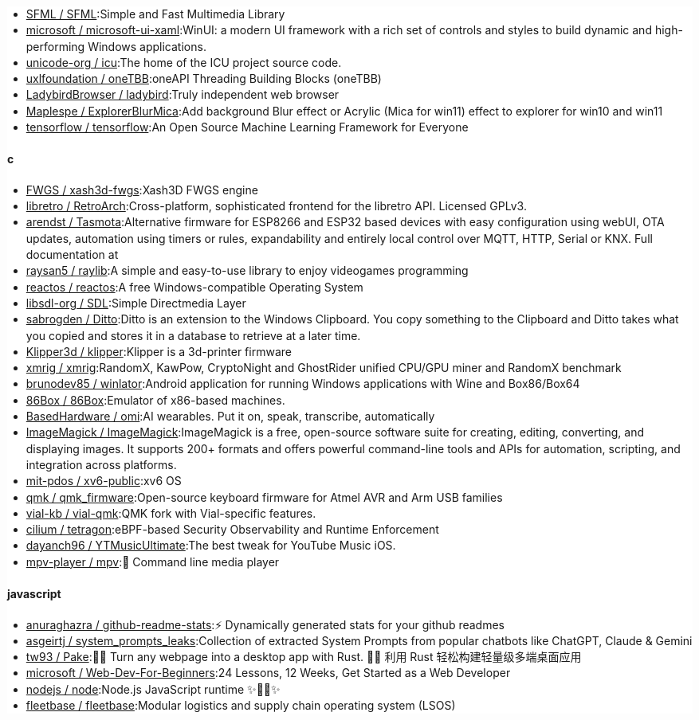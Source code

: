 * [SFML / SFML](https://github.com/SFML/SFML):Simple and Fast Multimedia Library
* [microsoft / microsoft-ui-xaml](https://github.com/microsoft/microsoft-ui-xaml):WinUI: a modern UI framework with a rich set of controls and styles to build dynamic and high-performing Windows applications.
* [unicode-org / icu](https://github.com/unicode-org/icu):The home of the ICU project source code.
* [uxlfoundation / oneTBB](https://github.com/uxlfoundation/oneTBB):oneAPI Threading Building Blocks (oneTBB)
* [LadybirdBrowser / ladybird](https://github.com/LadybirdBrowser/ladybird):Truly independent web browser
* [Maplespe / ExplorerBlurMica](https://github.com/Maplespe/ExplorerBlurMica):Add background Blur effect or Acrylic (Mica for win11) effect to explorer for win10 and win11
* [tensorflow / tensorflow](https://github.com/tensorflow/tensorflow):An Open Source Machine Learning Framework for Everyone

#### c
* [FWGS / xash3d-fwgs](https://github.com/FWGS/xash3d-fwgs):Xash3D FWGS engine
* [libretro / RetroArch](https://github.com/libretro/RetroArch):Cross-platform, sophisticated frontend for the libretro API. Licensed GPLv3.
* [arendst / Tasmota](https://github.com/arendst/Tasmota):Alternative firmware for ESP8266 and ESP32 based devices with easy configuration using webUI, OTA updates, automation using timers or rules, expandability and entirely local control over MQTT, HTTP, Serial or KNX. Full documentation at
* [raysan5 / raylib](https://github.com/raysan5/raylib):A simple and easy-to-use library to enjoy videogames programming
* [reactos / reactos](https://github.com/reactos/reactos):A free Windows-compatible Operating System
* [libsdl-org / SDL](https://github.com/libsdl-org/SDL):Simple Directmedia Layer
* [sabrogden / Ditto](https://github.com/sabrogden/Ditto):Ditto is an extension to the Windows Clipboard. You copy something to the Clipboard and Ditto takes what you copied and stores it in a database to retrieve at a later time.
* [Klipper3d / klipper](https://github.com/Klipper3d/klipper):Klipper is a 3d-printer firmware
* [xmrig / xmrig](https://github.com/xmrig/xmrig):RandomX, KawPow, CryptoNight and GhostRider unified CPU/GPU miner and RandomX benchmark
* [brunodev85 / winlator](https://github.com/brunodev85/winlator):Android application for running Windows applications with Wine and Box86/Box64
* [86Box / 86Box](https://github.com/86Box/86Box):Emulator of x86-based machines.
* [BasedHardware / omi](https://github.com/BasedHardware/omi):AI wearables. Put it on, speak, transcribe, automatically
* [ImageMagick / ImageMagick](https://github.com/ImageMagick/ImageMagick):ImageMagick is a free, open-source software suite for creating, editing, converting, and displaying images. It supports 200+ formats and offers powerful command-line tools and APIs for automation, scripting, and integration across platforms.
* [mit-pdos / xv6-public](https://github.com/mit-pdos/xv6-public):xv6 OS
* [qmk / qmk_firmware](https://github.com/qmk/qmk_firmware):Open-source keyboard firmware for Atmel AVR and Arm USB families
* [vial-kb / vial-qmk](https://github.com/vial-kb/vial-qmk):QMK fork with Vial-specific features.
* [cilium / tetragon](https://github.com/cilium/tetragon):eBPF-based Security Observability and Runtime Enforcement
* [dayanch96 / YTMusicUltimate](https://github.com/dayanch96/YTMusicUltimate):The best tweak for YouTube Music iOS.
* [mpv-player / mpv](https://github.com/mpv-player/mpv):🎥 Command line media player

#### javascript
* [anuraghazra / github-readme-stats](https://github.com/anuraghazra/github-readme-stats):⚡ Dynamically generated stats for your github readmes
* [asgeirtj / system_prompts_leaks](https://github.com/asgeirtj/system_prompts_leaks):Collection of extracted System Prompts from popular chatbots like ChatGPT, Claude & Gemini
* [tw93 / Pake](https://github.com/tw93/Pake):🤱🏻 Turn any webpage into a desktop app with Rust. 🤱🏻 利用 Rust 轻松构建轻量级多端桌面应用
* [microsoft / Web-Dev-For-Beginners](https://github.com/microsoft/Web-Dev-For-Beginners):24 Lessons, 12 Weeks, Get Started as a Web Developer
* [nodejs / node](https://github.com/nodejs/node):Node.js JavaScript runtime ✨🐢🚀✨
* [fleetbase / fleetbase](https://github.com/fleetbase/fleetbase):Modular logistics and supply chain operating system (LSOS)